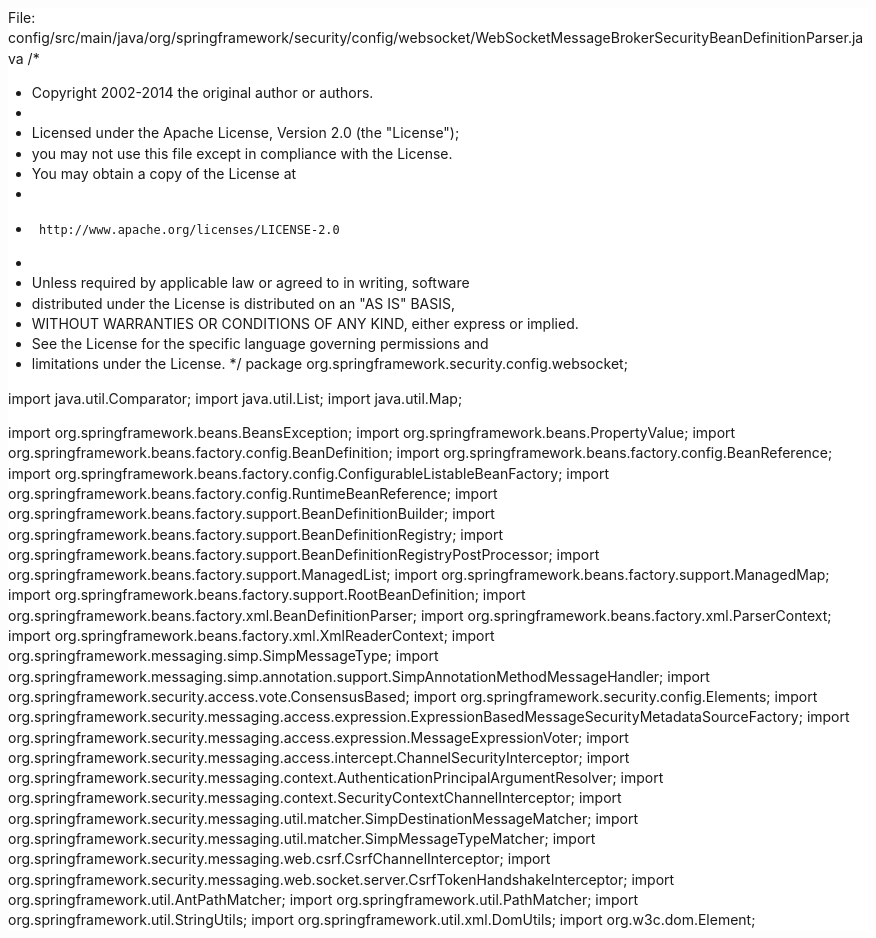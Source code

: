 File: config/src/main/java/org/springframework/security/config/websocket/WebSocketMessageBrokerSecurityBeanDefinitionParser.java
/*
 * Copyright 2002-2014 the original author or authors.
 *
 * Licensed under the Apache License, Version 2.0 (the "License");
 * you may not use this file except in compliance with the License.
 * You may obtain a copy of the License at
 *
 *      http://www.apache.org/licenses/LICENSE-2.0
 *
 * Unless required by applicable law or agreed to in writing, software
 * distributed under the License is distributed on an "AS IS" BASIS,
 * WITHOUT WARRANTIES OR CONDITIONS OF ANY KIND, either express or implied.
 * See the License for the specific language governing permissions and
 * limitations under the License.
 */
package org.springframework.security.config.websocket;

import java.util.Comparator;
import java.util.List;
import java.util.Map;

import org.springframework.beans.BeansException;
import org.springframework.beans.PropertyValue;
import org.springframework.beans.factory.config.BeanDefinition;
import org.springframework.beans.factory.config.BeanReference;
import org.springframework.beans.factory.config.ConfigurableListableBeanFactory;
import org.springframework.beans.factory.config.RuntimeBeanReference;
import org.springframework.beans.factory.support.BeanDefinitionBuilder;
import org.springframework.beans.factory.support.BeanDefinitionRegistry;
import org.springframework.beans.factory.support.BeanDefinitionRegistryPostProcessor;
import org.springframework.beans.factory.support.ManagedList;
import org.springframework.beans.factory.support.ManagedMap;
import org.springframework.beans.factory.support.RootBeanDefinition;
import org.springframework.beans.factory.xml.BeanDefinitionParser;
import org.springframework.beans.factory.xml.ParserContext;
import org.springframework.beans.factory.xml.XmlReaderContext;
import org.springframework.messaging.simp.SimpMessageType;
import org.springframework.messaging.simp.annotation.support.SimpAnnotationMethodMessageHandler;
import org.springframework.security.access.vote.ConsensusBased;
import org.springframework.security.config.Elements;
import org.springframework.security.messaging.access.expression.ExpressionBasedMessageSecurityMetadataSourceFactory;
import org.springframework.security.messaging.access.expression.MessageExpressionVoter;
import org.springframework.security.messaging.access.intercept.ChannelSecurityInterceptor;
import org.springframework.security.messaging.context.AuthenticationPrincipalArgumentResolver;
import org.springframework.security.messaging.context.SecurityContextChannelInterceptor;
import org.springframework.security.messaging.util.matcher.SimpDestinationMessageMatcher;
import org.springframework.security.messaging.util.matcher.SimpMessageTypeMatcher;
import org.springframework.security.messaging.web.csrf.CsrfChannelInterceptor;
import org.springframework.security.messaging.web.socket.server.CsrfTokenHandshakeInterceptor;
import org.springframework.util.AntPathMatcher;
import org.springframework.util.PathMatcher;
import org.springframework.util.StringUtils;
import org.springframework.util.xml.DomUtils;
import org.w3c.dom.Element;
